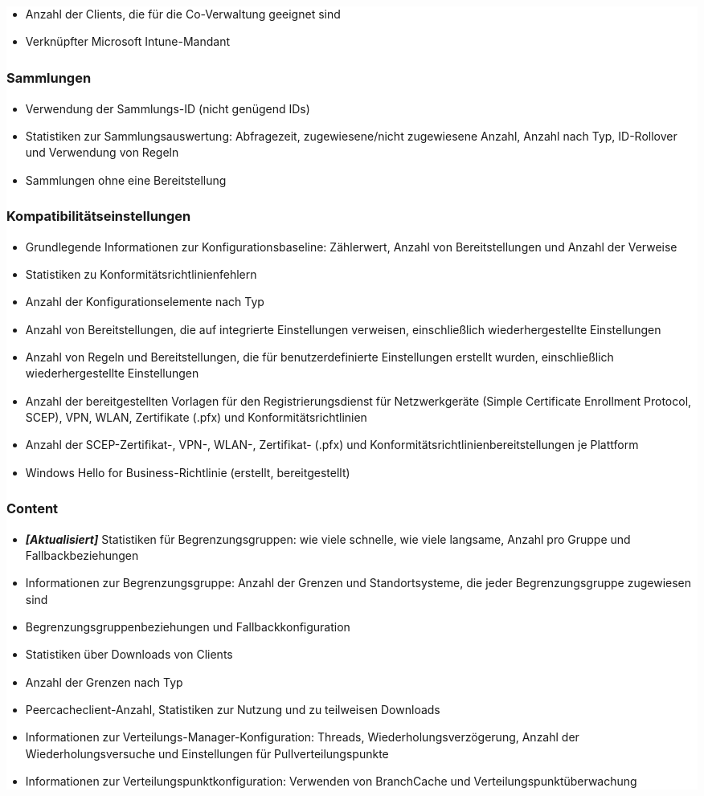 - Anzahl der Clients, die für die Co-Verwaltung geeignet sind  

- Verknüpfter Microsoft Intune-Mandant


### <a name="collections"></a>Sammlungen  

- Verwendung der Sammlungs-ID (nicht genügend IDs)

- Statistiken zur Sammlungsauswertung: Abfragezeit, zugewiesene/nicht zugewiesene Anzahl, Anzahl nach Typ, ID-Rollover und Verwendung von Regeln

- Sammlungen ohne eine Bereitstellung


### <a name="compliance-settings"></a>Kompatibilitätseinstellungen  

- Grundlegende Informationen zur Konfigurationsbaseline: Zählerwert, Anzahl von Bereitstellungen und Anzahl der Verweise

- Statistiken zu Konformitätsrichtlinienfehlern

- Anzahl der Konfigurationselemente nach Typ  

- Anzahl von Bereitstellungen, die auf integrierte Einstellungen verweisen, einschließlich wiederhergestellte Einstellungen  

- Anzahl von Regeln und Bereitstellungen, die für benutzerdefinierte Einstellungen erstellt wurden, einschließlich wiederhergestellte Einstellungen  

- Anzahl der bereitgestellten Vorlagen für den Registrierungsdienst für Netzwerkgeräte (Simple Certificate Enrollment Protocol, SCEP), VPN, WLAN, Zertifikate (.pfx) und Konformitätsrichtlinien

- Anzahl der SCEP-Zertifikat-, VPN-, WLAN-, Zertifikat- (.pfx) und Konformitätsrichtlinienbereitstellungen je Plattform

- Windows Hello for Business-Richtlinie (erstellt, bereitgestellt)


### <a name="content"></a>Content  

- ***[Aktualisiert]*** Statistiken für Begrenzungsgruppen: wie viele schnelle, wie viele langsame, Anzahl pro Gruppe und Fallbackbeziehungen

- Informationen zur Begrenzungsgruppe: Anzahl der Grenzen und Standortsysteme, die jeder Begrenzungsgruppe zugewiesen sind  

- Begrenzungsgruppenbeziehungen und Fallbackkonfiguration

- Statistiken über Downloads von Clients

- Anzahl der Grenzen nach Typ  

- Peercacheclient-Anzahl, Statistiken zur Nutzung und zu teilweisen Downloads

- Informationen zur Verteilungs-Manager-Konfiguration: Threads, Wiederholungsverzögerung, Anzahl der Wiederholungsversuche und Einstellungen für Pullverteilungspunkte  

- Informationen zur Verteilungspunktkonfiguration: Verwenden von BranchCache und Verteilungspunktüberwachung

